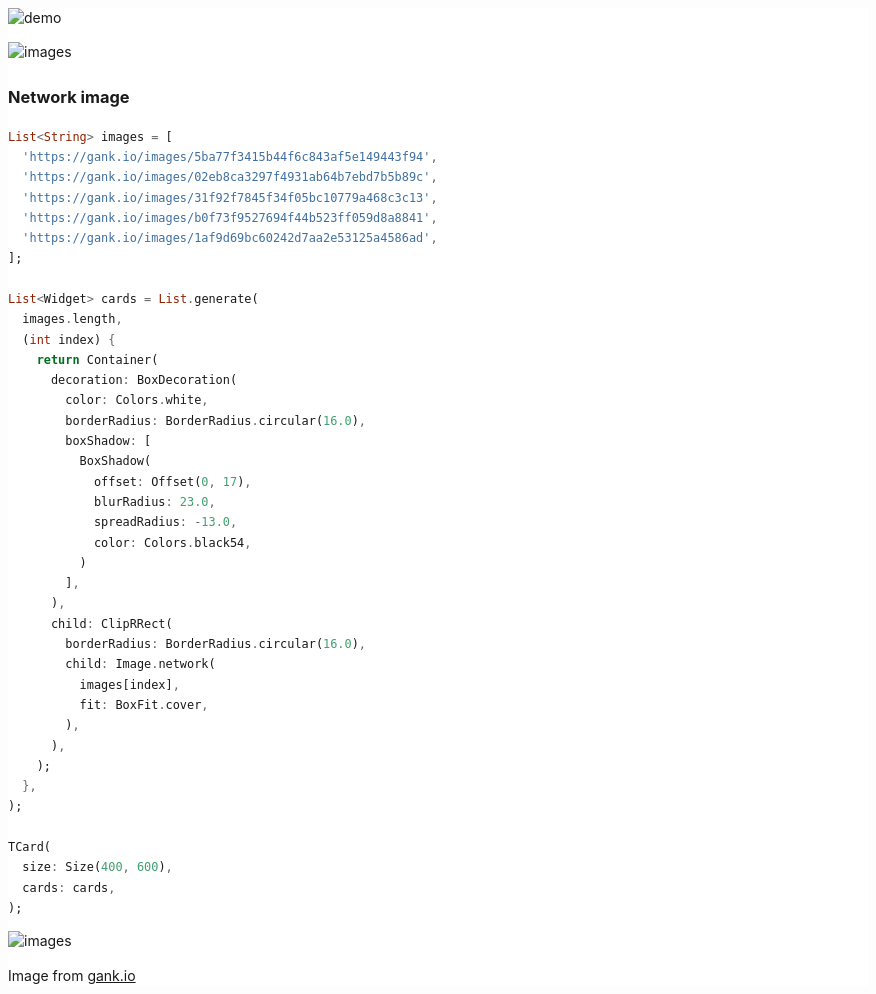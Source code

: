 <img src="./example/demo.gif" width="334" alt="demo">

![images](./example/icon.png)

### Network image

```dart
List<String> images = [
  'https://gank.io/images/5ba77f3415b44f6c843af5e149443f94',
  'https://gank.io/images/02eb8ca3297f4931ab64b7ebd7b5b89c',
  'https://gank.io/images/31f92f7845f34f05bc10779a468c3c13',
  'https://gank.io/images/b0f73f9527694f44b523ff059d8a8841',
  'https://gank.io/images/1af9d69bc60242d7aa2e53125a4586ad',
];

List<Widget> cards = List.generate(
  images.length,
  (int index) {
    return Container(
      decoration: BoxDecoration(
        color: Colors.white,
        borderRadius: BorderRadius.circular(16.0),
        boxShadow: [
          BoxShadow(
            offset: Offset(0, 17),
            blurRadius: 23.0,
            spreadRadius: -13.0,
            color: Colors.black54,
          )
        ],
      ),
      child: ClipRRect(
        borderRadius: BorderRadius.circular(16.0),
        child: Image.network(
          images[index],
          fit: BoxFit.cover,
        ),
      ),
    );
  },
);

TCard(
  size: Size(400, 600),
  cards: cards,
);
```

![images](./example/images.gif)

Image from [gank.io](gank.io)
